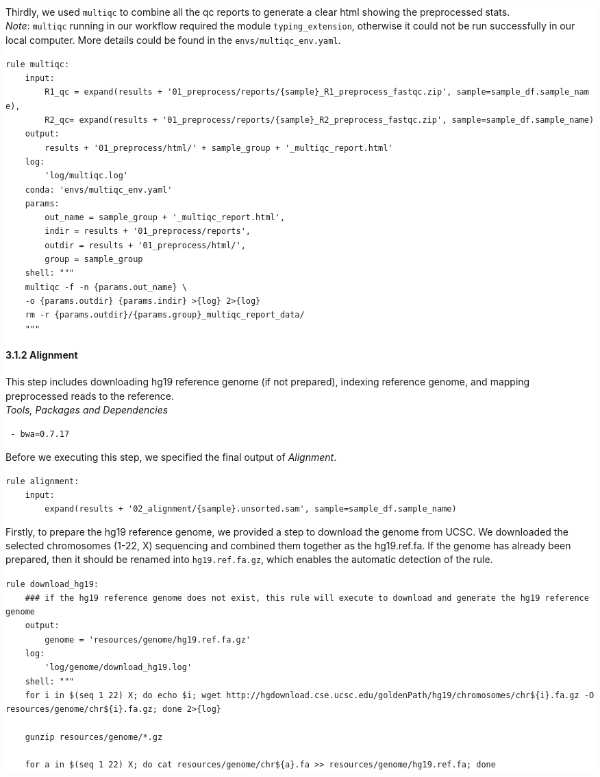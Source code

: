 ```
```
Thirdly, we used `multiqc` to combine all the qc reports to generate a clear html showing the preprocessed stats.  
*Note*: `multiqc` running in our workflow required the module `typing_extension`, otherwise it could not be run successfully in our local computer. More details could be found in the `envs/multiqc_env.yaml`.
```
rule multiqc:
    input:
        R1_qc = expand(results + '01_preprocess/reports/{sample}_R1_preprocess_fastqc.zip', sample=sample_df.sample_name),
        R2_qc= expand(results + '01_preprocess/reports/{sample}_R2_preprocess_fastqc.zip', sample=sample_df.sample_name)
    output:
        results + '01_preprocess/html/' + sample_group + '_multiqc_report.html'
    log:
        'log/multiqc.log'
    conda: 'envs/multiqc_env.yaml'
    params: 
        out_name = sample_group + '_multiqc_report.html',
        indir = results + '01_preprocess/reports',
        outdir = results + '01_preprocess/html/',
        group = sample_group
    shell: """
    multiqc -f -n {params.out_name} \
    -o {params.outdir} {params.indir} >{log} 2>{log}
    rm -r {params.outdir}/{params.group}_multiqc_report_data/
    """
```

#### 3.1.2 Alignment
This step includes downloading hg19 reference genome (if not prepared), indexing reference genome, and mapping preprocessed reads to the reference.  
*Tools, Packages and Dependencies*
```
 - bwa=0.7.17
```
Before we executing this step, we specified the final output of *Alignment*.
```
rule alignment:
    input:
        expand(results + '02_alignment/{sample}.unsorted.sam', sample=sample_df.sample_name)
```

Firstly, to prepare the hg19 reference genome, we provided a step to download the genome from UCSC. We downloaded the selected chromosomes (1-22, X) sequencing and combined them together as the hg19.ref.fa. If the genome has already been prepared, then it should be renamed into `hg19.ref.fa.gz`, which enables the automatic detection of the rule.
```
rule download_hg19:
    ### if the hg19 reference genome does not exist, this rule will execute to download and generate the hg19 reference genome
    output:
        genome = 'resources/genome/hg19.ref.fa.gz'
    log:
        'log/genome/download_hg19.log'
    shell: """
    for i in $(seq 1 22) X; do echo $i; wget http://hgdownload.cse.ucsc.edu/goldenPath/hg19/chromosomes/chr${i}.fa.gz -O resources/genome/chr${i}.fa.gz; done 2>{log}

    gunzip resources/genome/*.gz
    
    for a in $(seq 1 22) X; do cat resources/genome/chr${a}.fa >> resources/genome/hg19.ref.fa; done

```